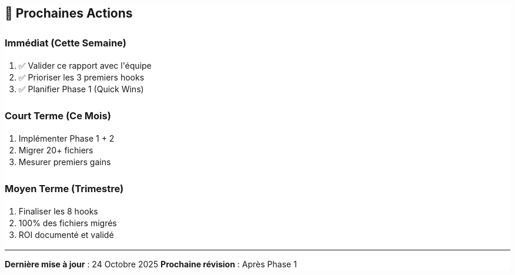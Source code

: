 ## 📝 Prochaines Actions

### Immédiat (Cette Semaine)
1. ✅ Valider ce rapport avec l'équipe
2. ✅ Prioriser les 3 premiers hooks
3. ✅ Planifier Phase 1 (Quick Wins)

### Court Terme (Ce Mois)
1. Implémenter Phase 1 + 2
2. Migrer 20+ fichiers
3. Mesurer premiers gains

### Moyen Terme (Trimestre)
1. Finaliser les 8 hooks
2. 100% des fichiers migrés
3. ROI documenté et validé

---

**Dernière mise à jour** : 24 Octobre 2025
**Prochaine révision** : Après Phase 1
